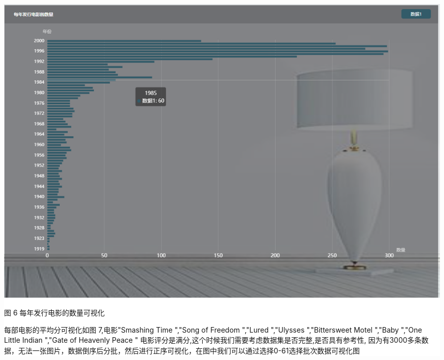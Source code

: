![](screenshot/aa86724f384869f6a7626dd1b17bc8b1.png)

图 6 每年发行电影的数量可视化

每部电影的平均分可视化如图 7,电影"Smashing Time ","Song of Freedom ","Lured
","Ulysses ","Bittersweet Motel ","Baby ","One Little Indian ","Gate of Heavenly Peace "
电影评分是满分,这个时候我们需要考虑数据集是否完整,是否具有参考性, 因为有3000多条数据，无法一张图片，数据倒序后分批，然后进行正序可视化，在图中我们可以通过选择0-61选择批次数据可视化图
